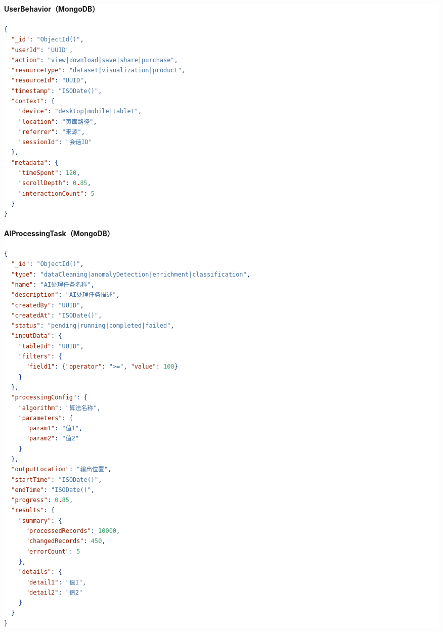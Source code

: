 #### UserBehavior（MongoDB）
```json
{
  "_id": "ObjectId()",
  "userId": "UUID",
  "action": "view|download|save|share|purchase",
  "resourceType": "dataset|visualization|product",
  "resourceId": "UUID",
  "timestamp": "ISODate()",
  "context": {
    "device": "desktop|mobile|tablet",
    "location": "页面路径",
    "referrer": "来源",
    "sessionId": "会话ID"
  },
  "metadata": {
    "timeSpent": 120,
    "scrollDepth": 0.85,
    "interactionCount": 5
  }
}
```

#### AIProcessingTask（MongoDB）
```json
{
  "_id": "ObjectId()",
  "type": "dataCleaning|anomalyDetection|enrichment|classification",
  "name": "AI处理任务名称",
  "description": "AI处理任务描述",
  "createdBy": "UUID",
  "createdAt": "ISODate()",
  "status": "pending|running|completed|failed",
  "inputData": {
    "tableId": "UUID",
    "filters": {
      "field1": {"operator": ">=", "value": 100}
    }
  },
  "processingConfig": {
    "algorithm": "算法名称",
    "parameters": {
      "param1": "值1",
      "param2": "值2"
    }
  },
  "outputLocation": "输出位置",
  "startTime": "ISODate()",
  "endTime": "ISODate()",
  "progress": 0.85,
  "results": {
    "summary": {
      "processedRecords": 10000,
      "changedRecords": 450,
      "errorCount": 5
    },
    "details": {
      "detail1": "值1",
      "detail2": "值2"
    }
  }
}
```

